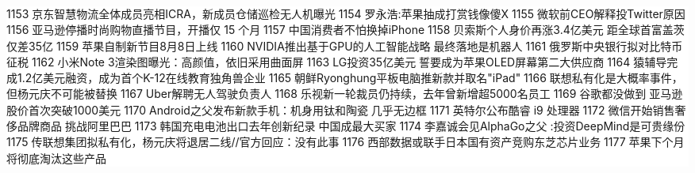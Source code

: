 1153  京东智慧物流全体成员亮相ICRA，新成员仓储巡检无人机曝光
1154  罗永浩:苹果抽成打赏钱像傻X
1155  微软前CEO解释投Twitter原因
1156  亚马逊停播时尚购物直播节目，开播仅 15 个月
1157  中国消费者不怕换掉iPhone
1158  贝索斯个人身价再涨3.4亿美元 距全球首富盖茨仅差35亿
1159  苹果自制新节目8月8日上线
1160  NVIDIA推出基于GPU的人工智能战略 最终落地是机器人
1161  俄罗斯中央银行拟对比特币征税
1162  小米Note 3渲染图曝光：高颜值，依旧采用曲面屏
1163  LG投资35亿美元 誓要成为苹果OLED屏幕第二大供应商
1164  猿辅导完成1.2亿美元融资，成为首个K-12在线教育独角兽企业
1165  朝鲜Ryonghung平板电脑推新款并取名"iPad"
1166  联想私有化是大概率事件，但杨元庆不可能被替换
1167  Uber解聘无人驾驶负责人
1168  乐视新一轮裁员仍持续，去年曾新增超5000名员工
1169  谷歌都没做到 亚马逊股价首次突破1000美元
1170  Android之父发布新款手机：机身用钛和陶瓷 几乎无边框
1171  英特尔公布酷睿 i9 处理器
1172  微信开始销售奢侈品牌商品 挑战阿里巴巴
1173  韩国充电电池出口去年创新纪录 中国成最大买家
1174  李嘉诚会见AlphaGo之父 :投资DeepMind是可贵缘份
1175  传联想集团拟私有化，杨元庆将退居二线//官方回应：没有此事
1176  西部数据或联手日本国有资产竞购东芝芯片业务
1177  苹果下个月将彻底淘汰这些产品
